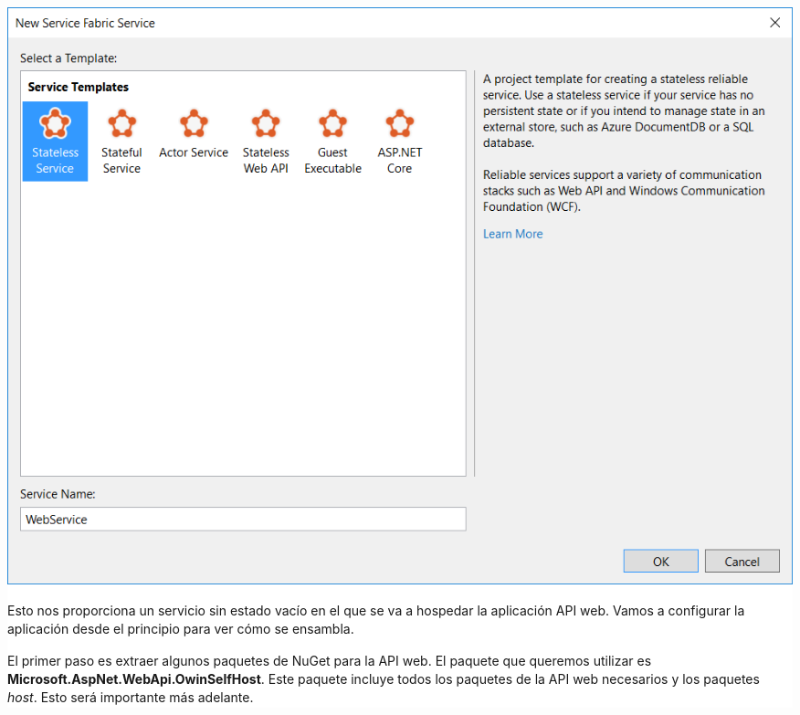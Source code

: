 ![Crear un servicio sin estado único](media/service-fabric-reliable-services-communication-webapi/webapi-newproject2.png)

Esto nos proporciona un servicio sin estado vacío en el que se va a hospedar la aplicación API web. Vamos a configurar la aplicación desde el principio para ver cómo se ensambla.

El primer paso es extraer algunos paquetes de NuGet para la API web. El paquete que queremos utilizar es **Microsoft.AspNet.WebApi.OwinSelfHost**. Este paquete incluye todos los paquetes de la API web necesarios y los paquetes *host*. Esto será importante más adelante.
